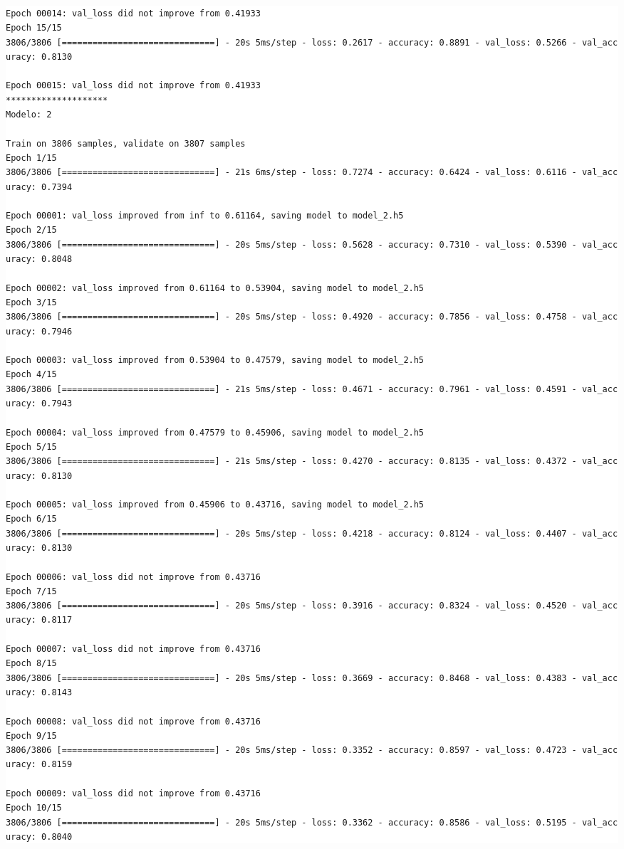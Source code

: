     Epoch 00014: val_loss did not improve from 0.41933
    Epoch 15/15
    3806/3806 [==============================] - 20s 5ms/step - loss: 0.2617 - accuracy: 0.8891 - val_loss: 0.5266 - val_accuracy: 0.8130
    
    Epoch 00015: val_loss did not improve from 0.41933
    ********************
    Modelo: 2
    
    Train on 3806 samples, validate on 3807 samples
    Epoch 1/15
    3806/3806 [==============================] - 21s 6ms/step - loss: 0.7274 - accuracy: 0.6424 - val_loss: 0.6116 - val_accuracy: 0.7394
    
    Epoch 00001: val_loss improved from inf to 0.61164, saving model to model_2.h5
    Epoch 2/15
    3806/3806 [==============================] - 20s 5ms/step - loss: 0.5628 - accuracy: 0.7310 - val_loss: 0.5390 - val_accuracy: 0.8048
    
    Epoch 00002: val_loss improved from 0.61164 to 0.53904, saving model to model_2.h5
    Epoch 3/15
    3806/3806 [==============================] - 20s 5ms/step - loss: 0.4920 - accuracy: 0.7856 - val_loss: 0.4758 - val_accuracy: 0.7946
    
    Epoch 00003: val_loss improved from 0.53904 to 0.47579, saving model to model_2.h5
    Epoch 4/15
    3806/3806 [==============================] - 21s 5ms/step - loss: 0.4671 - accuracy: 0.7961 - val_loss: 0.4591 - val_accuracy: 0.7943
    
    Epoch 00004: val_loss improved from 0.47579 to 0.45906, saving model to model_2.h5
    Epoch 5/15
    3806/3806 [==============================] - 21s 5ms/step - loss: 0.4270 - accuracy: 0.8135 - val_loss: 0.4372 - val_accuracy: 0.8130
    
    Epoch 00005: val_loss improved from 0.45906 to 0.43716, saving model to model_2.h5
    Epoch 6/15
    3806/3806 [==============================] - 20s 5ms/step - loss: 0.4218 - accuracy: 0.8124 - val_loss: 0.4407 - val_accuracy: 0.8130
    
    Epoch 00006: val_loss did not improve from 0.43716
    Epoch 7/15
    3806/3806 [==============================] - 20s 5ms/step - loss: 0.3916 - accuracy: 0.8324 - val_loss: 0.4520 - val_accuracy: 0.8117
    
    Epoch 00007: val_loss did not improve from 0.43716
    Epoch 8/15
    3806/3806 [==============================] - 20s 5ms/step - loss: 0.3669 - accuracy: 0.8468 - val_loss: 0.4383 - val_accuracy: 0.8143
    
    Epoch 00008: val_loss did not improve from 0.43716
    Epoch 9/15
    3806/3806 [==============================] - 20s 5ms/step - loss: 0.3352 - accuracy: 0.8597 - val_loss: 0.4723 - val_accuracy: 0.8159
    
    Epoch 00009: val_loss did not improve from 0.43716
    Epoch 10/15
    3806/3806 [==============================] - 20s 5ms/step - loss: 0.3362 - accuracy: 0.8586 - val_loss: 0.5195 - val_accuracy: 0.8040
    